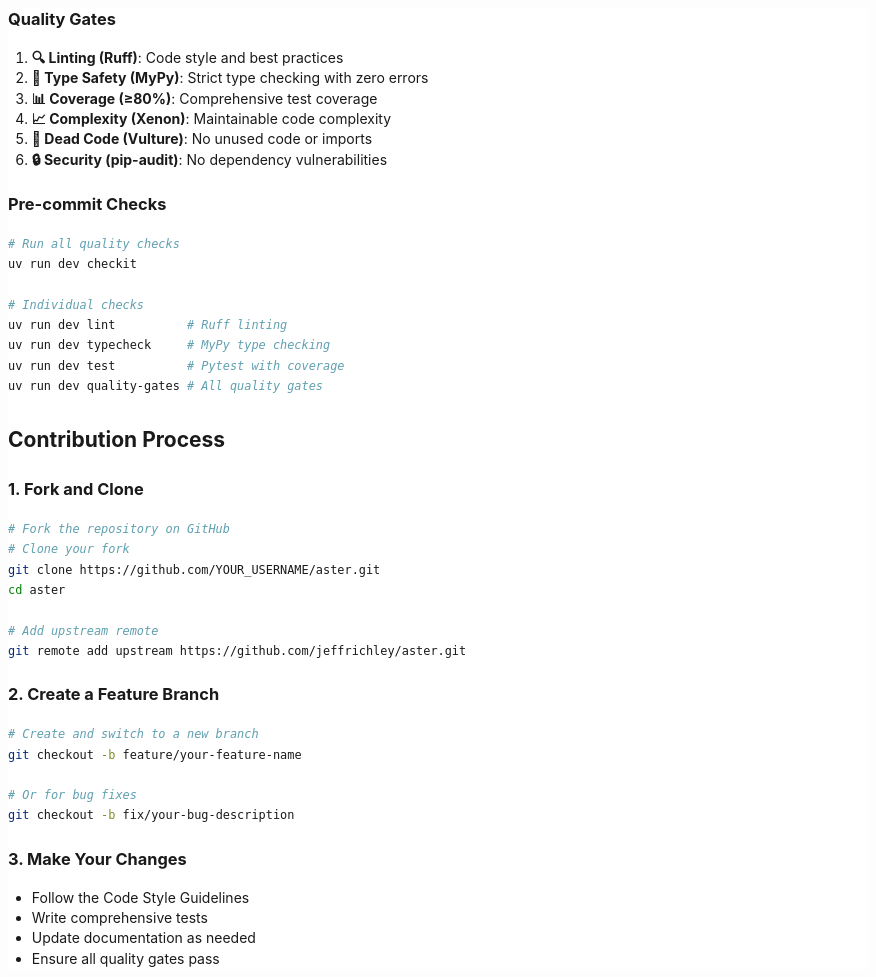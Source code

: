 ### Quality Gates

1. **🔍 Linting (Ruff)**: Code style and best practices
2. **🧠 Type Safety (MyPy)**: Strict type checking with zero errors
3. **📊 Coverage (≥80%)**: Comprehensive test coverage
4. **📈 Complexity (Xenon)**: Maintainable code complexity
5. **🧹 Dead Code (Vulture)**: No unused code or imports
6. **🔒 Security (pip-audit)**: No dependency vulnerabilities

### Pre-commit Checks

```bash
# Run all quality checks
uv run dev checkit

# Individual checks
uv run dev lint          # Ruff linting
uv run dev typecheck     # MyPy type checking
uv run dev test          # Pytest with coverage
uv run dev quality-gates # All quality gates
```

## Contribution Process

### 1. Fork and Clone

```bash
# Fork the repository on GitHub
# Clone your fork
git clone https://github.com/YOUR_USERNAME/aster.git
cd aster

# Add upstream remote
git remote add upstream https://github.com/jeffrichley/aster.git
```

### 2. Create a Feature Branch

```bash
# Create and switch to a new branch
git checkout -b feature/your-feature-name

# Or for bug fixes
git checkout -b fix/your-bug-description
```

### 3. Make Your Changes

- Follow the Code Style Guidelines
- Write comprehensive tests
- Update documentation as needed
- Ensure all quality gates pass
